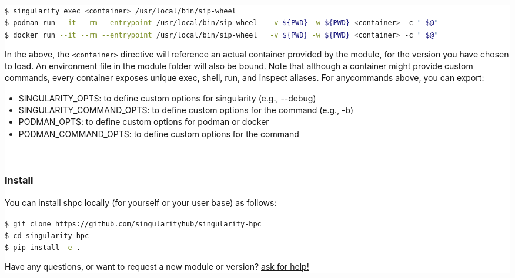```bash
$ singularity exec <container> /usr/local/bin/sip-wheel
$ podman run --it --rm --entrypoint /usr/local/bin/sip-wheel   -v ${PWD} -w ${PWD} <container> -c " $@"
$ docker run --it --rm --entrypoint /usr/local/bin/sip-wheel   -v ${PWD} -w ${PWD} <container> -c " $@"
```



In the above, the `<container>` directive will reference an actual container provided
by the module, for the version you have chosen to load. An environment file in the
module folder will also be bound. Note that although a container
might provide custom commands, every container exposes unique exec, shell, run, and
inspect aliases. For anycommands above, you can export:

 - SINGULARITY_OPTS: to define custom options for singularity (e.g., --debug)
 - SINGULARITY_COMMAND_OPTS: to define custom options for the command (e.g., -b)
 - PODMAN_OPTS: to define custom options for podman or docker
 - PODMAN_COMMAND_OPTS: to define custom options for the command

<br>

### Install

You can install shpc locally (for yourself or your user base) as follows:

```bash
$ git clone https://github.com/singularityhub/singularity-hpc
$ cd singularity-hpc
$ pip install -e .
```

Have any questions, or want to request a new module or version? [ask for help!](https://github.com/singularityhub/singularity-hpc/issues)